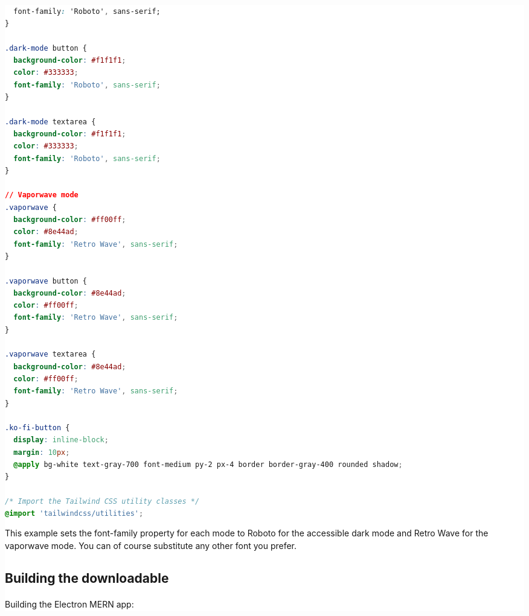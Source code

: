 ```css
  font-family: 'Roboto', sans-serif;
}

.dark-mode button {
  background-color: #f1f1f1;
  color: #333333;
  font-family: 'Roboto', sans-serif;
}

.dark-mode textarea {
  background-color: #f1f1f1;
  color: #333333;
  font-family: 'Roboto', sans-serif;
}

// Vaporwave mode
.vaporwave {
  background-color: #ff00ff;
  color: #8e44ad;
  font-family: 'Retro Wave', sans-serif;
}

.vaporwave button {
  background-color: #8e44ad;
  color: #ff00ff;
  font-family: 'Retro Wave', sans-serif;
}

.vaporwave textarea {
  background-color: #8e44ad;
  color: #ff00ff;
  font-family: 'Retro Wave', sans-serif;
}

.ko-fi-button {
  display: inline-block;
  margin: 10px;
  @apply bg-white text-gray-700 font-medium py-2 px-4 border border-gray-400 rounded shadow;
}

/* Import the Tailwind CSS utility classes */
@import 'tailwindcss/utilities';
```

This example sets the font-family property for each mode to Roboto for the accessible dark mode and Retro Wave for the vaporwave mode. You can of course substitute any other font you prefer.


## Building the downloadable

Building the Electron MERN app:
